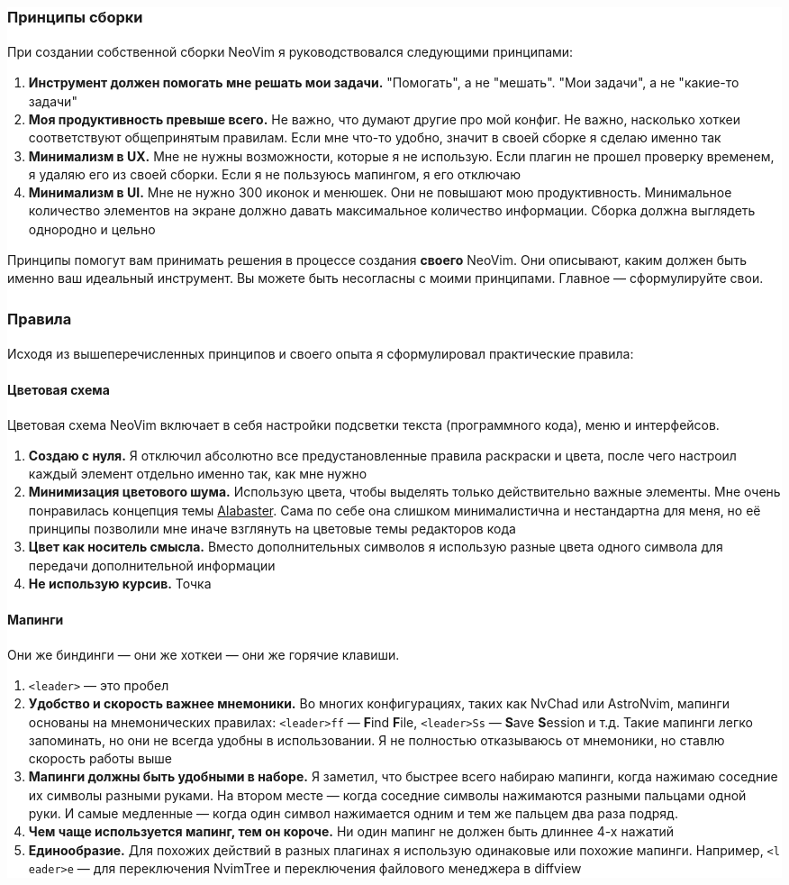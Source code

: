 ### Принципы сборки

При создании собственной сборки NeoVim я руководствовался следующими принципами:

1. **Инструмент должен помогать мне решать мои задачи.** "Помогать", а не "мешать". "Мои задачи", а не "какие-то задачи"
2. **Моя продуктивность превыше всего.** Не важно, что думают другие про мой конфиг. Не важно, насколько хоткеи соответствуют общепринятым правилам. Если мне что-то удобно, значит в своей сборке я сделаю именно так
3. **Минимализм в UX.** Мне не нужны возможности, которые я не использую. Если плагин не прошел проверку временем, я удаляю его из своей сборки. Если я не пользуюсь мапингом, я его отключаю
4. **Минимализм в UI.** Мне не нужно 300 иконок и менюшек. Они не повышают мою продуктивность. Минимальное количество элементов на экране должно давать максимальное количество информации. Сборка должна выглядеть однородно и цельно

Принципы помогут вам принимать решения в процессе создания **своего** NeoVim. Они описывают, каким должен быть именно ваш идеальный инструмент. Вы можете быть несогласны с моими принципами. Главное — сформулируйте свои.

### Правила

Исходя из вышеперечисленных принципов и своего опыта я сформулировал практические правила:

#### Цветовая схема

Цветовая схема NeoVim включает в себя настройки подсветки текста (программного кода), меню и интерфейсов.

1. **Создаю с нуля.** Я отключил абсолютно все предустановленные правила раскраски и цвета, после чего настроил каждый элемент отдельно именно так, как мне нужно
2. **Минимизация цветового шума.** Использую цвета, чтобы выделять только действительно важные элементы. Мне очень понравилась концепция темы [Alabaster](https://github.com/tonsky/sublime-scheme-alabaster). Сама по себе она слишком минималистична и нестандартна для меня, но её принципы позволили мне иначе взглянуть на цветовые темы редакторов кода
3. **Цвет как носитель смысла.** Вместо дополнительных символов я использую разные цвета одного символа для передачи дополнительной информации
4. **Не использую курсив.** Точка

#### Мапинги

Они же биндинги — они же хоткеи — они же горячие клавиши.

1. `<leader>` — это пробел
2. **Удобство и скорость важнее мнемоники.** Во многих конфигурациях, таких как NvChad или AstroNvim, мапинги основаны на мнемонических правилах: `<leader>ff` — **F**ind **F**ile, `<leader>Ss` — **S**ave **S**ession и т.д. Такие мапинги легко запоминать, но они не всегда удобны в использовании. Я не полностью отказываюсь от мнемоники, но ставлю скорость работы выше
3. **Мапинги должны быть удобными в наборе.** Я заметил, что быстрее всего набираю мапинги, когда нажимаю соседние их символы разными руками. На втором месте — когда соседние символы нажимаются разными пальцами одной руки. И самые медленные — когда один символ нажимается одним и тем же пальцем два раза подряд.
4. **Чем чаще используется мапинг, тем он короче.** Ни один мапинг не должен быть длиннее 4-х нажатий
5. **Единообразие.** Для похожих действий в разных плагинах я использую одинаковые или похожие мапинги. Например, `<leader>e` — для переключения NvimTree и переключения файлового менеджера в diffview
